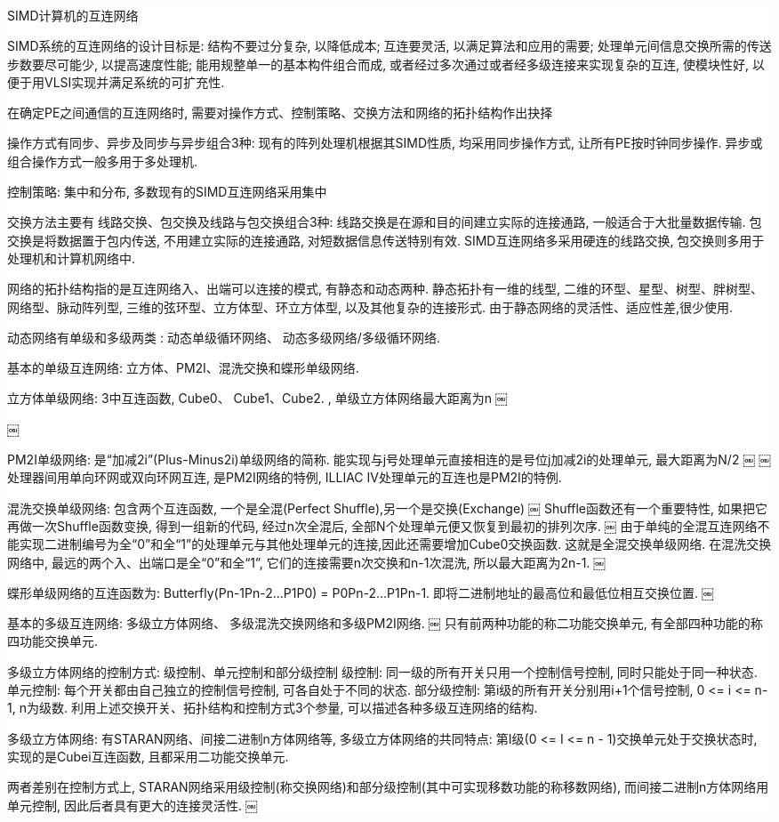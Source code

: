 SIMD计算机的互连网络

SIMD系统的互连网络的设计目标是: 结构不要过分复杂, 以降低成本; 互连要灵活, 以满足算法和应用的需要; 处理单元间信息交换所需的传送步数要尽可能少, 以提高速度性能; 能用规整单一的基本构件组合而成, 或者经过多次通过或者经多级连接来实现复杂的互连, 使模块性好, 以便于用VLSI实现并满足系统的可扩充性.

在确定PE之间通信的互连网络时, 需要对操作方式、控制策略、交换方法和网络的拓扑结构作出抉择

操作方式有同步、异步及同步与异步组合3种: 现有的阵列处理机根据其SIMD性质, 均采用同步操作方式, 让所有PE按时钟同步操作. 异步或组合操作方式一般多用于多处理机.

控制策略:  集中和分布, 多数现有的SIMD互连网络采用集中

交换方法主要有 线路交换、包交换及线路与包交换组合3种:  线路交换是在源和目的间建立实际的连接通路, 一般适合于大批量数据传输. 包交换是将数据置于包内传送, 不用建立实际的连接通路, 对短数据信息传送特别有效. SIMD互连网络多采用硬连的线路交换, 包交换则多用于处理机和计算机网络中.

网络的拓扑结构指的是互连网络入、出端可以连接的模式, 有静态和动态两种. 静态拓扑有一维的线型, 二维的环型、星型、树型、胖树型、网络型、脉动阵列型, 三维的弦环型、立方体型、环立方体型, 以及其他复杂的连接形式. 由于静态网络的灵活性、适应性差,很少使用.

动态网络有单级和多级两类 : 动态单级循环网络、 动态多级网络/多级循环网络.

基本的单级互连网络:  立方体、PM2I、混洗交换和蝶形单级网络.

立方体单级网络: 3中互连函数, Cube0、 Cube1、Cube2. , 单级立方体网络最大距离为n
￼

 
￼

PM2I单级网络: 是“加减2i”(Plus-Minus2i)单级网络的简称. 能实现与j号处理单元直接相连的是号位j加减2i的处理单元, 最大距离为N/2
￼
￼
处理器间用单向环网或双向环网互连, 是PM2I网络的特例, ILLIAC IV处理单元的互连也是PM2I的特例.

混洗交换单级网络: 包含两个互连函数, 一个是全混(Perfect Shuffle),另一个是交换(Exchange)
￼
Shuffle函数还有一个重要特性, 如果把它再做一次Shuffle函数变换, 得到一组新的代码, 经过n次全混后, 全部N个处理单元便又恢复到最初的排列次序.
￼
由于单纯的全混互连网络不能实现二进制编号为全“0”和全“1”的处理单元与其他处理单元的连接,因此还需要增加Cube0交换函数. 这就是全混交换单级网络. 在混洗交换网络中, 最远的两个入、出端口是全“0”和全“1”, 它们的连接需要n次交换和n-1次混洗, 所以最大距离为2n-1.
￼

蝶形单级网络的互连函数为:
Butterfly(Pn-1Pn-2…P1P0) = P0Pn-2…P1Pn-1. 即将二进制地址的最高位和最低位相互交换位置.
￼

基本的多级互连网络: 多级立方体网络、 多级混洗交换网络和多级PM2I网络.
￼
只有前两种功能的称二功能交换单元, 有全部四种功能的称四功能交换单元.

多级立方体网络的控制方式: 级控制、单元控制和部分级控制
级控制:  同一级的所有开关只用一个控制信号控制, 同时只能处于同一种状态.
单元控制: 每个开关都由自己独立的控制信号控制, 可各自处于不同的状态.
部分级控制: 第i级的所有开关分别用i+1个信号控制, 0 <= i <= n-1, n为级数.
利用上述交换开关、拓扑结构和控制方式3个参量, 可以描述各种多级互连网络的结构.

多级立方体网络: 有STARAN网络、间接二进制n方体网络等, 多级立方体网络的共同特点: 
第I级(0 <= I <= n - 1)交换单元处于交换状态时, 实现的是Cubei互连函数, 且都采用二功能交换单元.

两者差别在控制方式上, STARAN网络采用级控制(称交换网络)和部分级控制(其中可实现移数功能的称移数网络), 而间接二进制n方体网络用单元控制, 因此后者具有更大的连接灵活性.
￼
